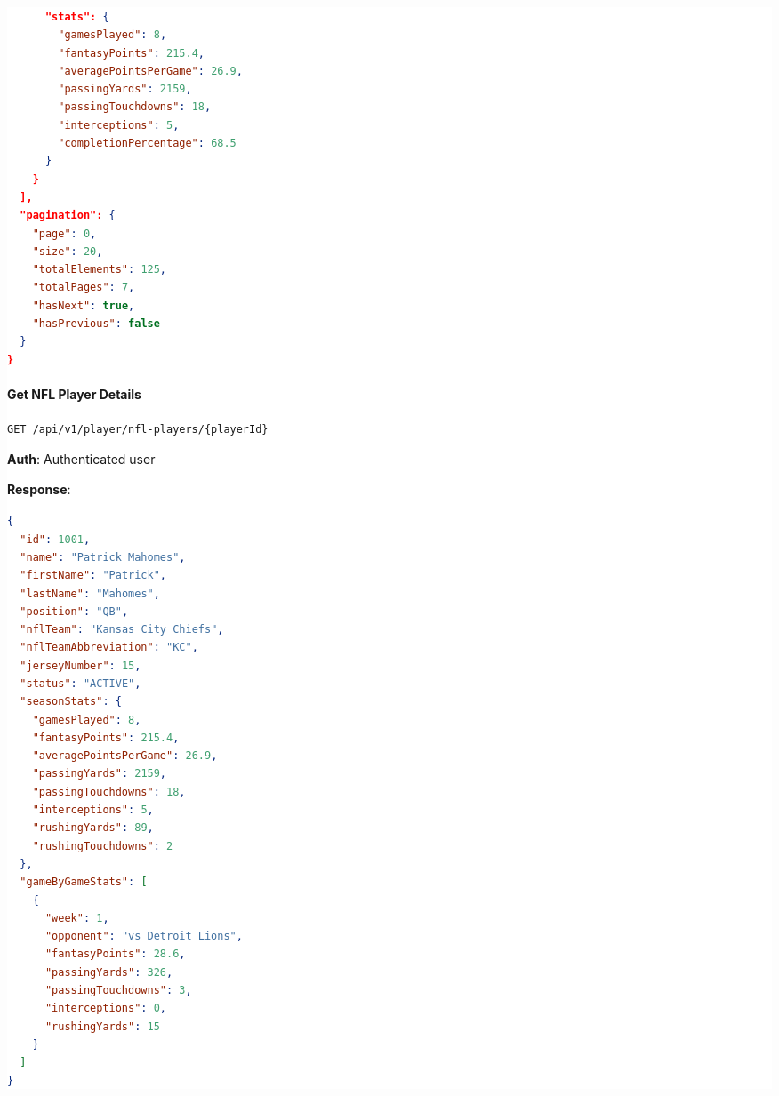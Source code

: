 ```json
      "stats": {
        "gamesPlayed": 8,
        "fantasyPoints": 215.4,
        "averagePointsPerGame": 26.9,
        "passingYards": 2159,
        "passingTouchdowns": 18,
        "interceptions": 5,
        "completionPercentage": 68.5
      }
    }
  ],
  "pagination": {
    "page": 0,
    "size": 20,
    "totalElements": 125,
    "totalPages": 7,
    "hasNext": true,
    "hasPrevious": false
  }
}
```

#### Get NFL Player Details
```http
GET /api/v1/player/nfl-players/{playerId}
```
**Auth**: Authenticated user

**Response**:
```json
{
  "id": 1001,
  "name": "Patrick Mahomes",
  "firstName": "Patrick",
  "lastName": "Mahomes",
  "position": "QB",
  "nflTeam": "Kansas City Chiefs",
  "nflTeamAbbreviation": "KC",
  "jerseyNumber": 15,
  "status": "ACTIVE",
  "seasonStats": {
    "gamesPlayed": 8,
    "fantasyPoints": 215.4,
    "averagePointsPerGame": 26.9,
    "passingYards": 2159,
    "passingTouchdowns": 18,
    "interceptions": 5,
    "rushingYards": 89,
    "rushingTouchdowns": 2
  },
  "gameByGameStats": [
    {
      "week": 1,
      "opponent": "vs Detroit Lions",
      "fantasyPoints": 28.6,
      "passingYards": 326,
      "passingTouchdowns": 3,
      "interceptions": 0,
      "rushingYards": 15
    }
  ]
}
```
